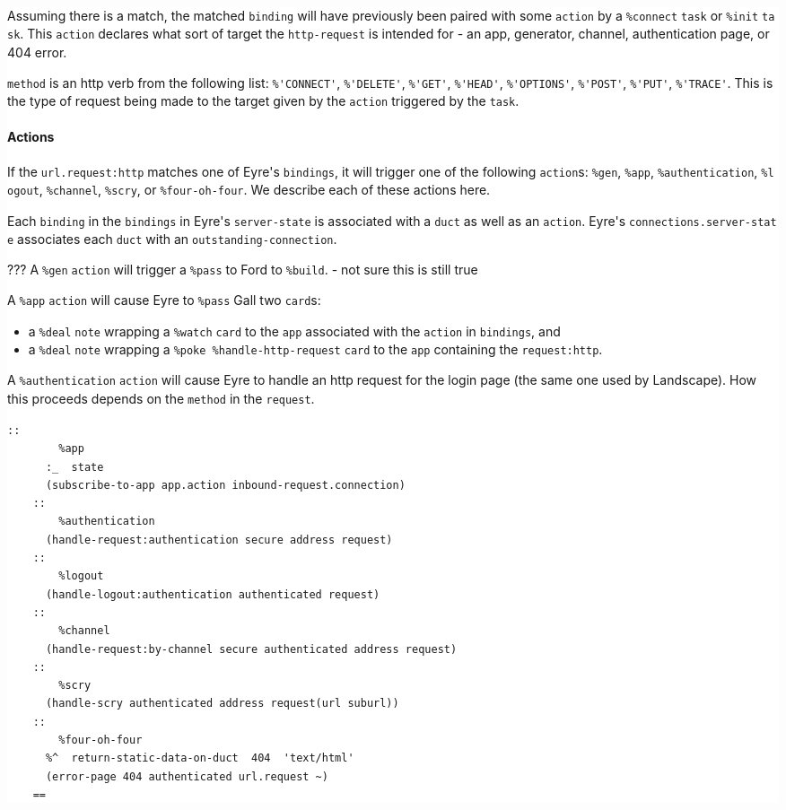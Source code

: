 Assuming there is a match, the matched `binding` will have previously been
paired with some `action` by a `%connect` `task` or `%init` `task`. This
`action` declares what sort of target the `http-request` is intended for - an
app, generator, channel, authentication page, or 404 error.

`method` is an http verb from the following list: `%'CONNECT'`, `%'DELETE'`, `%'GET'`,
`%'HEAD'`, `%'OPTIONS'`, `%'POST'`, `%'PUT'`, `%'TRACE'`. This is the type of
request being made to the target given by the `action` triggered
by the `task`.

#### Actions

If the `url.request:http` matches one of Eyre's `bindings`, it will trigger one
of the following `action`s: `%gen`, `%app`, `%authentication`, `%logout`,
`%channel`, `%scry`, or `%four-oh-four`. We describe each of these actions here.

Each `binding` in the `bindings` in Eyre's `server-state` is associated with a
`duct` as well as an `action`. Eyre's `connections.server-state` associates each `duct`
with an `outstanding-connection`.

??? A `%gen` `action` will trigger a `%pass` to Ford to `%build`. - not sure this
is still true

A `%app` `action` will cause Eyre to `%pass` Gall two `card`s:
 - a `%deal` `note` wrapping a `%watch` `card` to the `app` associated with the
   `action` in `bindings`, and
 - a `%deal` `note` wrapping a `%poke %handle-http-request` `card` to the `app`
   containing the `request:http`.
   
A `%authentication` `action` will cause Eyre to handle an http request for the
login page (the same one used by Landscape). How this proceeds depends on the
`method` in the `request`.

```hoon
::
        %app
      :_  state
      (subscribe-to-app app.action inbound-request.connection)
    ::
        %authentication
      (handle-request:authentication secure address request)
    ::
        %logout
      (handle-logout:authentication authenticated request)
    ::
        %channel
      (handle-request:by-channel secure authenticated address request)
    ::
        %scry
      (handle-scry authenticated address request(url suburl))
    ::
        %four-oh-four
      %^  return-static-data-on-duct  404  'text/html'
      (error-page 404 authenticated url.request ~)
    ==
```
